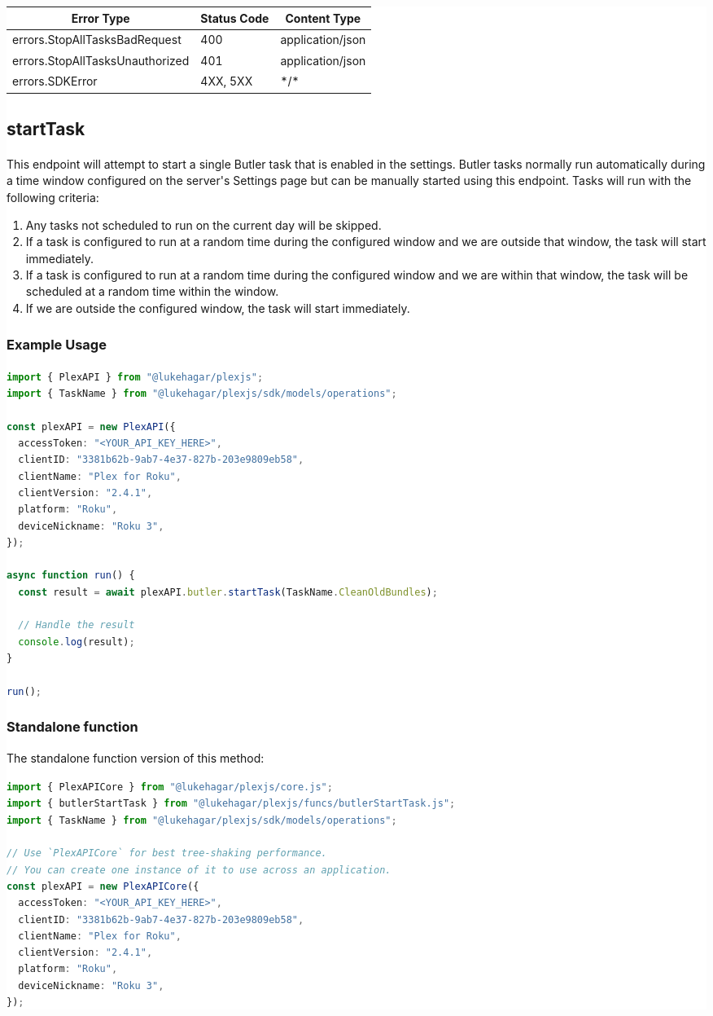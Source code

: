 | Error Type                      | Status Code                     | Content Type                    |
| ------------------------------- | ------------------------------- | ------------------------------- |
| errors.StopAllTasksBadRequest   | 400                             | application/json                |
| errors.StopAllTasksUnauthorized | 401                             | application/json                |
| errors.SDKError                 | 4XX, 5XX                        | \*/\*                           |

## startTask

This endpoint will attempt to start a single Butler task that is enabled in the settings. Butler tasks normally run automatically during a time window configured on the server's Settings page but can be manually started using this endpoint. Tasks will run with the following criteria:
1. Any tasks not scheduled to run on the current day will be skipped.
2. If a task is configured to run at a random time during the configured window and we are outside that window, the task will start immediately.
3. If a task is configured to run at a random time during the configured window and we are within that window, the task will be scheduled at a random time within the window.
4. If we are outside the configured window, the task will start immediately.


### Example Usage

```typescript
import { PlexAPI } from "@lukehagar/plexjs";
import { TaskName } from "@lukehagar/plexjs/sdk/models/operations";

const plexAPI = new PlexAPI({
  accessToken: "<YOUR_API_KEY_HERE>",
  clientID: "3381b62b-9ab7-4e37-827b-203e9809eb58",
  clientName: "Plex for Roku",
  clientVersion: "2.4.1",
  platform: "Roku",
  deviceNickname: "Roku 3",
});

async function run() {
  const result = await plexAPI.butler.startTask(TaskName.CleanOldBundles);

  // Handle the result
  console.log(result);
}

run();
```

### Standalone function

The standalone function version of this method:

```typescript
import { PlexAPICore } from "@lukehagar/plexjs/core.js";
import { butlerStartTask } from "@lukehagar/plexjs/funcs/butlerStartTask.js";
import { TaskName } from "@lukehagar/plexjs/sdk/models/operations";

// Use `PlexAPICore` for best tree-shaking performance.
// You can create one instance of it to use across an application.
const plexAPI = new PlexAPICore({
  accessToken: "<YOUR_API_KEY_HERE>",
  clientID: "3381b62b-9ab7-4e37-827b-203e9809eb58",
  clientName: "Plex for Roku",
  clientVersion: "2.4.1",
  platform: "Roku",
  deviceNickname: "Roku 3",
});
```